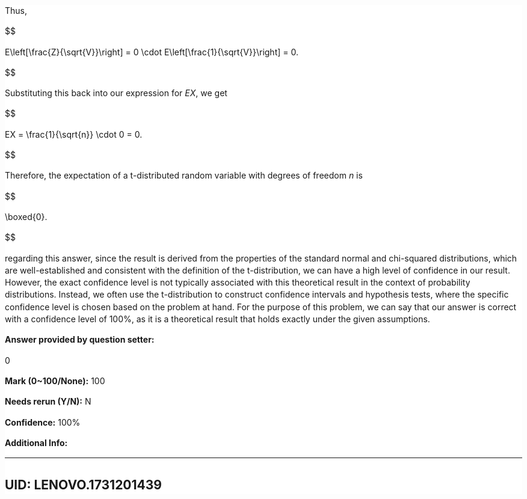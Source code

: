 

Thus,



$$

E\left[\frac{Z}{\sqrt{V}}\right] = 0 \cdot E\left[\frac{1}{\sqrt{V}}\right] = 0.

$$



Substituting this back into our expression for $EX$, we get



$$

EX = \frac{1}{\sqrt{n}} \cdot 0 = 0.

$$



Therefore, the expectation of a t-distributed random variable with degrees of freedom $n$ is



$$

\boxed{0}.

$$



 regarding this answer, since the result is derived from the properties of the standard normal and chi-squared distributions, which are well-established and consistent with the definition of the t-distribution, we can have a high level of confidence in our result. However, the exact confidence level is not typically associated with this theoretical result in the context of probability distributions. Instead, we often use the t-distribution to construct confidence intervals and hypothesis tests, where the specific confidence level is chosen based on the problem at hand. For the purpose of this problem, we can say that our answer is correct with a confidence level of $100\%$, as it is a theoretical result that holds exactly under the given assumptions.
</div>

**Answer provided by question setter:**

0

**Mark (0~100/None):** 100

**Needs rerun (Y/N):** N

**Confidence:** 100%

**Additional Info:** 

---


## UID: LENOVO.1731201439

